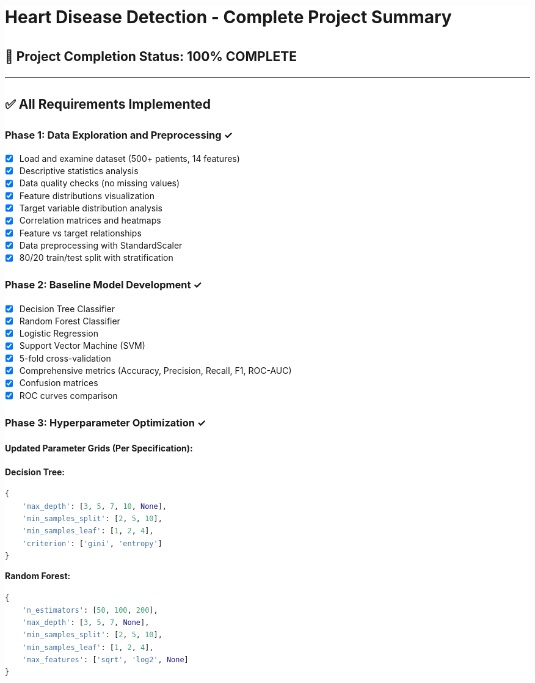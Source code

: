 # Heart Disease Detection - Complete Project Summary

## 🎉 Project Completion Status: 100% COMPLETE

---

## ✅ All Requirements Implemented

### Phase 1: Data Exploration and Preprocessing ✓
- [x] Load and examine dataset (500+ patients, 14 features)
- [x] Descriptive statistics analysis
- [x] Data quality checks (no missing values)
- [x] Feature distributions visualization
- [x] Target variable distribution analysis
- [x] Correlation matrices and heatmaps
- [x] Feature vs target relationships
- [x] Data preprocessing with StandardScaler
- [x] 80/20 train/test split with stratification

### Phase 2: Baseline Model Development ✓
- [x] Decision Tree Classifier
- [x] Random Forest Classifier
- [x] Logistic Regression
- [x] Support Vector Machine (SVM)
- [x] 5-fold cross-validation
- [x] Comprehensive metrics (Accuracy, Precision, Recall, F1, ROC-AUC)
- [x] Confusion matrices
- [x] ROC curves comparison

### Phase 3: Hyperparameter Optimization ✓

#### Updated Parameter Grids (Per Specification):

**Decision Tree:**
```python
{
    'max_depth': [3, 5, 7, 10, None],
    'min_samples_split': [2, 5, 10],
    'min_samples_leaf': [1, 2, 4],
    'criterion': ['gini', 'entropy']
}
```

**Random Forest:**
```python
{
    'n_estimators': [50, 100, 200],
    'max_depth': [3, 5, 7, None],
    'min_samples_split': [2, 5, 10],
    'min_samples_leaf': [1, 2, 4],
    'max_features': ['sqrt', 'log2', None]
}
```
